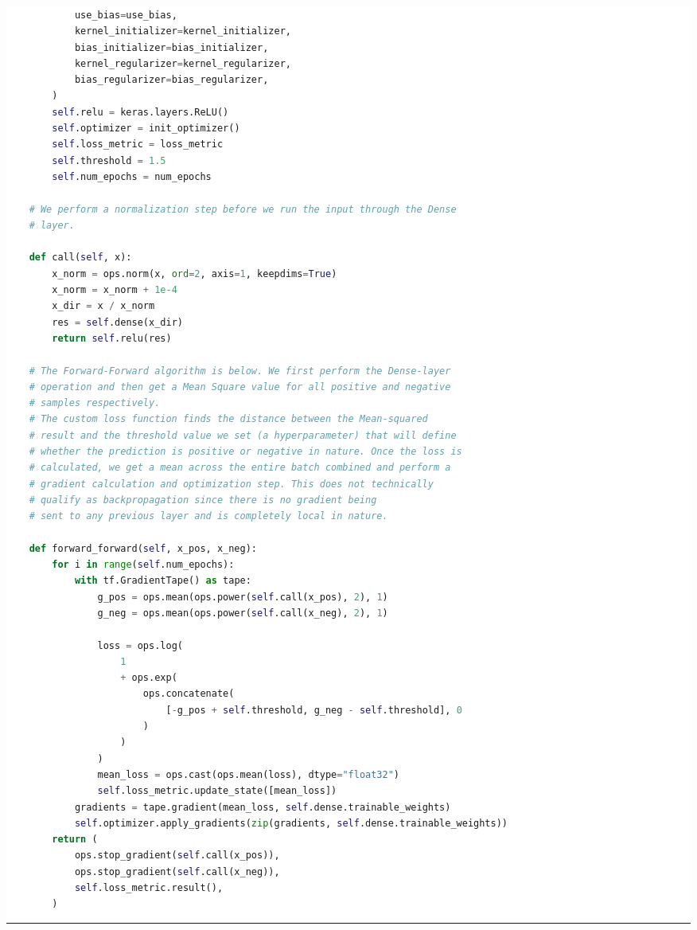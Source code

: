 ```python
            use_bias=use_bias,
            kernel_initializer=kernel_initializer,
            bias_initializer=bias_initializer,
            kernel_regularizer=kernel_regularizer,
            bias_regularizer=bias_regularizer,
        )
        self.relu = keras.layers.ReLU()
        self.optimizer = init_optimizer()
        self.loss_metric = loss_metric
        self.threshold = 1.5
        self.num_epochs = num_epochs

    # We perform a normalization step before we run the input through the Dense
    # layer.

    def call(self, x):
        x_norm = ops.norm(x, ord=2, axis=1, keepdims=True)
        x_norm = x_norm + 1e-4
        x_dir = x / x_norm
        res = self.dense(x_dir)
        return self.relu(res)

    # The Forward-Forward algorithm is below. We first perform the Dense-layer
    # operation and then get a Mean Square value for all positive and negative
    # samples respectively.
    # The custom loss function finds the distance between the Mean-squared
    # result and the threshold value we set (a hyperparameter) that will define
    # whether the prediction is positive or negative in nature. Once the loss is
    # calculated, we get a mean across the entire batch combined and perform a
    # gradient calculation and optimization step. This does not technically
    # qualify as backpropagation since there is no gradient being
    # sent to any previous layer and is completely local in nature.

    def forward_forward(self, x_pos, x_neg):
        for i in range(self.num_epochs):
            with tf.GradientTape() as tape:
                g_pos = ops.mean(ops.power(self.call(x_pos), 2), 1)
                g_neg = ops.mean(ops.power(self.call(x_neg), 2), 1)

                loss = ops.log(
                    1
                    + ops.exp(
                        ops.concatenate(
                            [-g_pos + self.threshold, g_neg - self.threshold], 0
                        )
                    )
                )
                mean_loss = ops.cast(ops.mean(loss), dtype="float32")
                self.loss_metric.update_state([mean_loss])
            gradients = tape.gradient(mean_loss, self.dense.trainable_weights)
            self.optimizer.apply_gradients(zip(gradients, self.dense.trainable_weights))
        return (
            ops.stop_gradient(self.call(x_pos)),
            ops.stop_gradient(self.call(x_neg)),
            self.loss_metric.result(),
        )

```

---